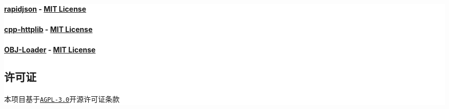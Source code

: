 #### [rapidjson](https://github.com/Tencent/rapidjson) - [MIT License](https://github.com/Tencent/rapidjson?tab=License-1-ov-file#readme)

#### [cpp-httplib](https://github.com/yhirose/cpp-httplib) - [MIT License](https://github.com/yhirose/cpp-httplib?tab=MIT-1-ov-file#readme)

#### [OBJ-Loader](https://github.com/Bly7/OBJ-Loader) - [MIT License](https://github.com/Bly7/OBJ-Loader?tab=MIT-1-ov-file)

## 许可证

本项目基于[`AGPL-3.0`](https://github.com/Nia-Server/NIAHttpBOT/blob/main/LICENSE)开源许可证条款